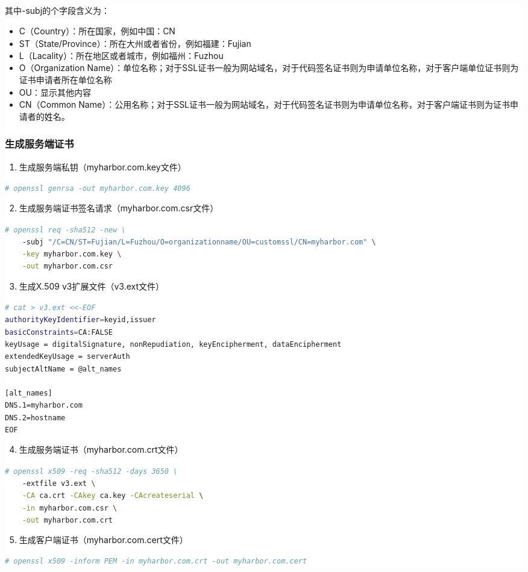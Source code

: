 其中-subj的个字段含义为：

- C（Country）：所在国家，例如中国：CN
- ST（State/Province）：所在大州或者省份，例如福建：Fujian
- L（Lacality）：所在地区或者城市，例如福州：Fuzhou
- O（Organization Name）：单位名称；对于SSL证书一般为网站域名，对于代码签名证书则为申请单位名称，对于客户端单位证书则为证书申请者所在单位名称
- OU：显示其他内容
- CN（Common Name）：公用名称；对于SSL证书一般为网站域名，对于代码签名证书则为申请单位名称，对于客户端证书则为证书申请者的姓名。



### 生成服务端证书

1. 生成服务端私钥（myharbor.com.key文件）

```sh
# openssl genrsa -out myharbor.com.key 4096
```

2. 生成服务端证书签名请求（myharbor.com.csr文件）

```sh
# openssl req -sha512 -new \
    -subj "/C=CN/ST=Fujian/L=Fuzhou/O=organizationname/OU=customssl/CN=myharbor.com" \
    -key myharbor.com.key \
    -out myharbor.com.csr
```

3. 生成X.509 v3扩展文件（v3.ext文件）

```sh
# cat > v3.ext <<-EOF
authorityKeyIdentifier=keyid,issuer
basicConstraints=CA:FALSE
keyUsage = digitalSignature, nonRepudiation, keyEncipherment, dataEncipherment
extendedKeyUsage = serverAuth
subjectAltName = @alt_names

[alt_names]
DNS.1=myharbor.com
DNS.2=hostname
EOF
```

4. 生成服务端证书（myharbor.com.crt文件）

```sh
# openssl x509 -req -sha512 -days 3650 \
    -extfile v3.ext \
    -CA ca.crt -CAkey ca.key -CAcreateserial \
    -in myharbor.com.csr \
    -out myharbor.com.crt
```

5. 生成客户端证书（myharbor.com.cert文件）

```sh
# openssl x509 -inform PEM -in myharbor.com.crt -out myharbor.com.cert
```
